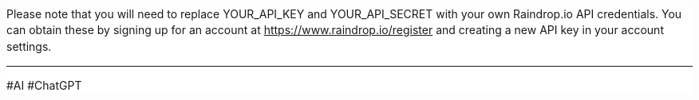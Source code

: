 Please note that you will need to replace YOUR_API_KEY and YOUR_API_SECRET with your own Raindrop.io API credentials. You can obtain these by signing up for an account at https://www.raindrop.io/register and creating a new API key in your account settings.

---

#AI #ChatGPT
